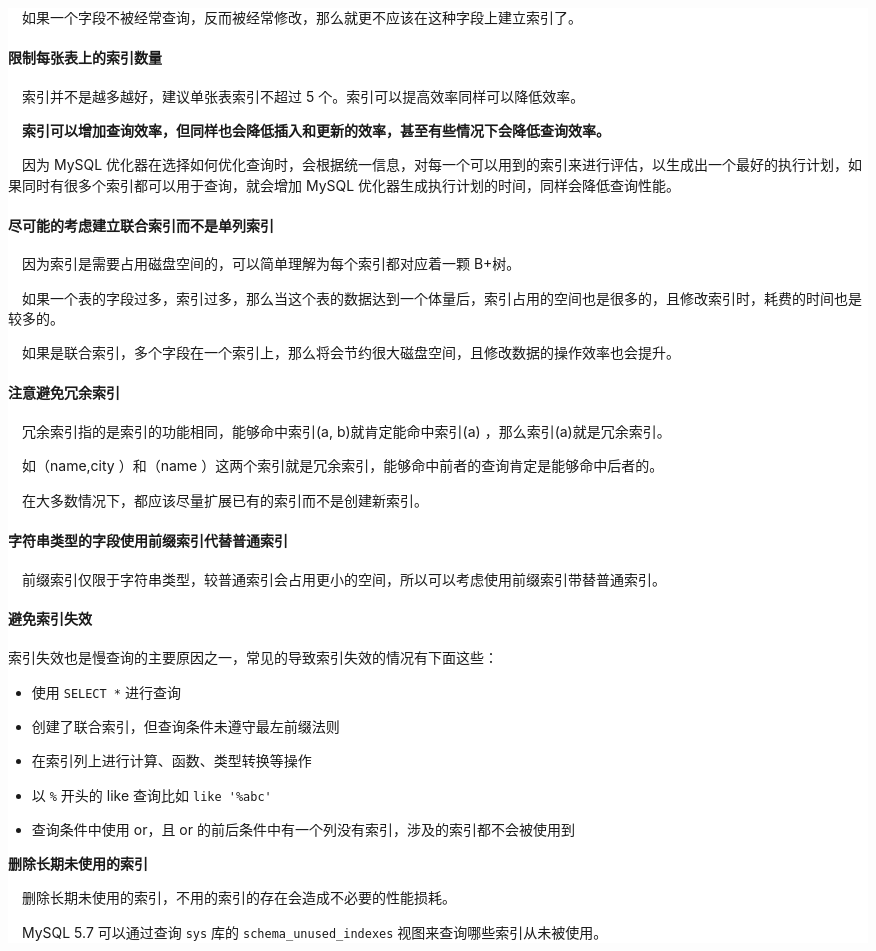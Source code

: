    &ensp;&ensp;如果一个字段不被经常查询，反而被经常修改，那么就更不应该在这种字段上建立索引了。

#### **限制每张表上的索引数量**

 &ensp;&ensp;索引并不是越多越好，建议单张表索引不超过 5 个。索引可以提高效率同样可以降低效率。

  &ensp;&ensp;**索引可以增加查询效率，但同样也会降低插入和更新的效率，甚至有些情况下会降低查询效率。**

 &ensp;&ensp;因为 MySQL 优化器在选择如何优化查询时，会根据统一信息，对每一个可以用到的索引来进行评估，以生成出一个最好的执行计划，如果同时有很多个索引都可以用于查询，就会增加 MySQL 优化器生成执行计划的时间，同样会降低查询性能。

#### **尽可能的考虑建立联合索引而不是单列索引**

&ensp;&ensp;因为索引是需要占用磁盘空间的，可以简单理解为每个索引都对应着一颗 B+树。

 &ensp;&ensp;如果一个表的字段过多，索引过多，那么当这个表的数据达到一个体量后，索引占用的空间也是很多的，且修改索引时，耗费的时间也是较多的。

&ensp;&ensp;如果是联合索引，多个字段在一个索引上，那么将会节约很大磁盘空间，且修改数据的操作效率也会提升。



#### **注意避免冗余索引**

 &ensp;&ensp;冗余索引指的是索引的功能相同，能够命中索引(a, b)就肯定能命中索引(a) ，那么索引(a)就是冗余索引。

 &ensp;&ensp;如（name,city ）和（name ）这两个索引就是冗余索引，能够命中前者的查询肯定是能够命中后者的。

 &ensp;&ensp;在大多数情况下，都应该尽量扩展已有的索引而不是创建新索引。

#### **字符串类型的字段使用前缀索引代替普通索引**

&ensp;&ensp;前缀索引仅限于字符串类型，较普通索引会占用更小的空间，所以可以考虑使用前缀索引带替普通索引。

#### **避免索引失效**

 索引失效也是慢查询的主要原因之一，常见的导致索引失效的情况有下面这些：

- 使用 `SELECT *` 进行查询 

- 创建了联合索引，但查询条件未遵守最左前缀法则

- 在索引列上进行计算、函数、类型转换等操作

- 以 `%` 开头的 like 查询比如 `like '%abc'`

- 查询条件中使用 or，且 or 的前后条件中有一个列没有索引，涉及的索引都不会被使用到

   

**删除长期未使用的索引**

 &ensp;&ensp;删除长期未使用的索引，不用的索引的存在会造成不必要的性能损耗。

 &ensp;&ensp;MySQL 5.7 可以通过查询 `sys` 库的 `schema_unused_indexes` 视图来查询哪些索引从未被使用。













